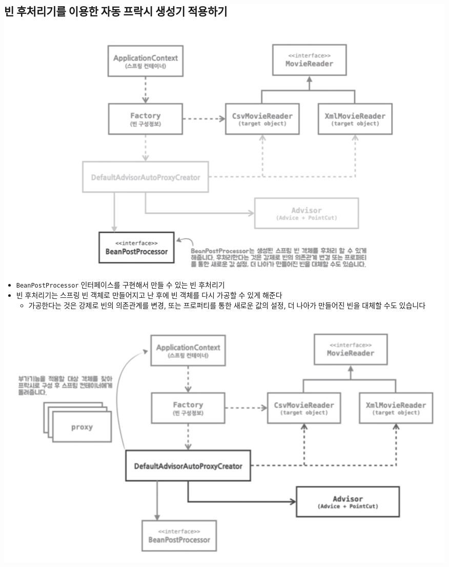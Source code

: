 ## 빈 후처리기를 이용한 자동 프락시 생성기 적용하기

![Alt text](images/image-87.png)

- `BeanPostProcessor` 인터페이스를 구현해서 만들 수 있는 빈 후처리기
- 빈 후처리기는 스프링 빈 객체로 만들어지고 난 후에 빈 객체를 다시 가공할 수 있게 해준다
  - 가공한다는 것은 강제로 빈의 의존관계를 변경, 또는 프로퍼티를 통한 새로운 값의 설정, 더 나아가 만들어진 빈을 대체할 수도 있습니다

![Alt text](images/image-88.png)

